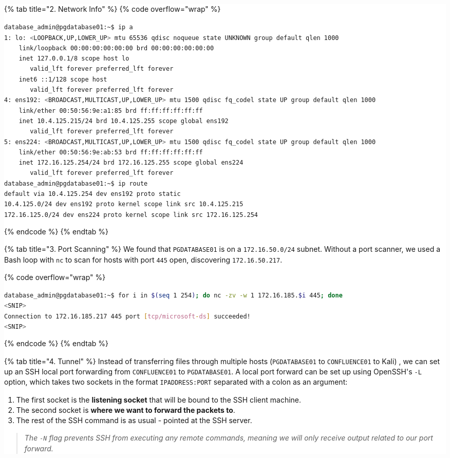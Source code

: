{% tab title="2. Network Info" %}
{% code overflow="wrap" %}
```bash
database_admin@pgdatabase01:~$ ip a
1: lo: <LOOPBACK,UP,LOWER_UP> mtu 65536 qdisc noqueue state UNKNOWN group default qlen 1000
    link/loopback 00:00:00:00:00:00 brd 00:00:00:00:00:00
    inet 127.0.0.1/8 scope host lo
       valid_lft forever preferred_lft forever
    inet6 ::1/128 scope host
       valid_lft forever preferred_lft forever
4: ens192: <BROADCAST,MULTICAST,UP,LOWER_UP> mtu 1500 qdisc fq_codel state UP group default qlen 1000
    link/ether 00:50:56:9e:a1:85 brd ff:ff:ff:ff:ff:ff
    inet 10.4.125.215/24 brd 10.4.125.255 scope global ens192
       valid_lft forever preferred_lft forever
5: ens224: <BROADCAST,MULTICAST,UP,LOWER_UP> mtu 1500 qdisc fq_codel state UP group default qlen 1000
    link/ether 00:50:56:9e:ab:53 brd ff:ff:ff:ff:ff:ff
    inet 172.16.125.254/24 brd 172.16.125.255 scope global ens224
       valid_lft forever preferred_lft forever
database_admin@pgdatabase01:~$ ip route
default via 10.4.125.254 dev ens192 proto static
10.4.125.0/24 dev ens192 proto kernel scope link src 10.4.125.215
172.16.125.0/24 dev ens224 proto kernel scope link src 172.16.125.254
```
{% endcode %}
{% endtab %}

{% tab title="3. Port Scanning" %}
We found that `PGDATABASE01` is on a `172.16.50.0/24` subnet. Without a port scanner, we used a Bash loop with `nc` to scan for hosts with port `445` open, discovering `172.16.50.217`.

{% code overflow="wrap" %}
```bash
database_admin@pgdatabase01:~$ for i in $(seq 1 254); do nc -zv -w 1 172.16.185.$i 445; done
<SNIP>
Connection to 172.16.185.217 445 port [tcp/microsoft-ds] succeeded!
<SNIP>
```
{% endcode %}
{% endtab %}

{% tab title="4. Tunnel" %}
Instead of transferring files through multiple hosts (`PGDATABASE01` to `CONFLUENCE01` to Kali) , we can set up an SSH local port forwarding from `CONFLUENCE01` to `PGDATABASE01`. A local port forward can be set up using OpenSSH's `-L` option, which takes two sockets in the format `IPADDRESS:PORT` separated with a colon as an argument:

1. The first socket is the **listening socket** that will be bound to the SSH client machine.
2. The second socket is **where we want to forward the packets to**.
3. The rest of the SSH command is as usual - pointed at the SSH server.

> _The `-N` flag prevents SSH from executing any remote commands, meaning we will only receive output related to our port forward._
